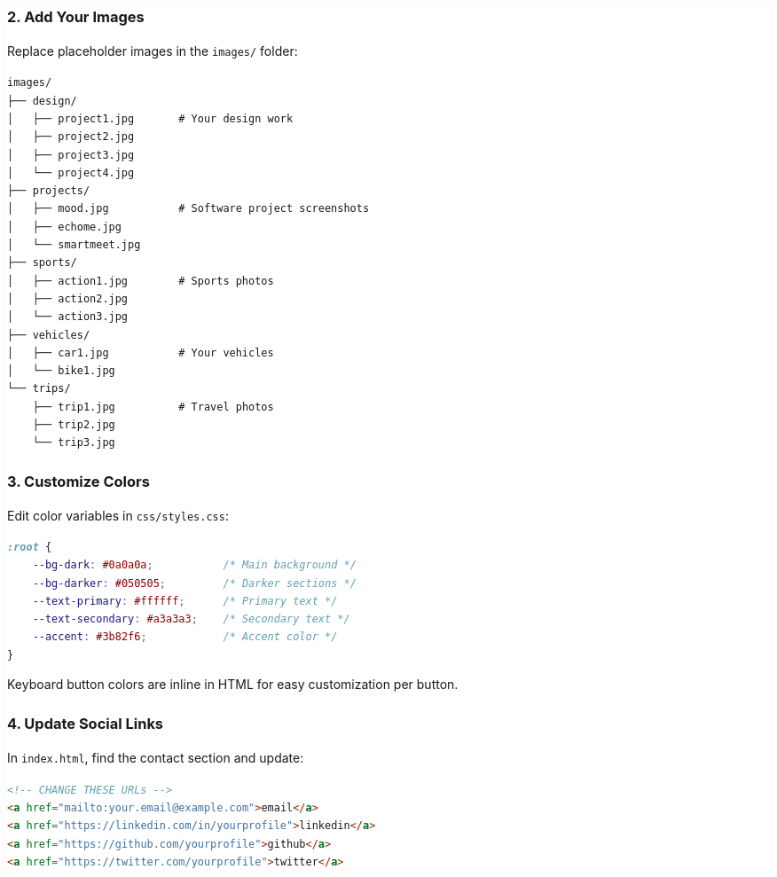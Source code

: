 ### 2. **Add Your Images**

Replace placeholder images in the `images/` folder:

```
images/
├── design/
│   ├── project1.jpg       # Your design work
│   ├── project2.jpg
│   ├── project3.jpg
│   └── project4.jpg
├── projects/
│   ├── mood.jpg           # Software project screenshots
│   ├── echome.jpg
│   └── smartmeet.jpg
├── sports/
│   ├── action1.jpg        # Sports photos
│   ├── action2.jpg
│   └── action3.jpg
├── vehicles/
│   ├── car1.jpg           # Your vehicles
│   └── bike1.jpg
└── trips/
    ├── trip1.jpg          # Travel photos
    ├── trip2.jpg
    └── trip3.jpg
```

### 3. **Customize Colors**

Edit color variables in `css/styles.css`:

```css
:root {
    --bg-dark: #0a0a0a;           /* Main background */
    --bg-darker: #050505;         /* Darker sections */
    --text-primary: #ffffff;      /* Primary text */
    --text-secondary: #a3a3a3;    /* Secondary text */
    --accent: #3b82f6;            /* Accent color */
}
```

Keyboard button colors are inline in HTML for easy customization per button.

### 4. **Update Social Links**

In `index.html`, find the contact section and update:

```html
<!-- CHANGE THESE URLs -->
<a href="mailto:your.email@example.com">email</a>
<a href="https://linkedin.com/in/yourprofile">linkedin</a>
<a href="https://github.com/yourprofile">github</a>
<a href="https://twitter.com/yourprofile">twitter</a>
```
